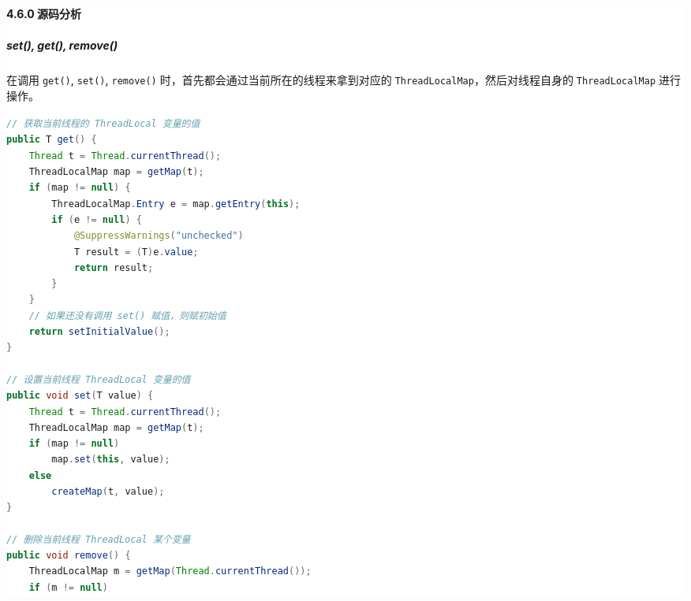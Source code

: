 















































#### 4.6.0 源码分析

##### set(), get(), remove()

在调用 `get()`, `set()`, `remove()` 时，首先都会通过当前所在的线程来拿到对应的 `ThreadLocalMap`，然后对线程自身的 `ThreadLocalMap` 进行操作。

```java
// 获取当前线程的 ThreadLocal 变量的值
public T get() {
    Thread t = Thread.currentThread();
    ThreadLocalMap map = getMap(t);
    if (map != null) {
        ThreadLocalMap.Entry e = map.getEntry(this);
        if (e != null) {
            @SuppressWarnings("unchecked")
            T result = (T)e.value;
            return result;
        }
    }
    // 如果还没有调用 set() 赋值，则赋初始值
    return setInitialValue();
}

// 设置当前线程 ThreadLocal 变量的值
public void set(T value) {
    Thread t = Thread.currentThread();
    ThreadLocalMap map = getMap(t);
    if (map != null)
        map.set(this, value);
    else
        createMap(t, value);
}

// 删除当前线程 ThreadLocal 某个变量
public void remove() {
    ThreadLocalMap m = getMap(Thread.currentThread());
    if (m != null)
```